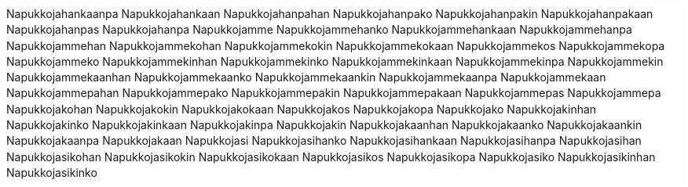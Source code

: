 Napukkojahankaanpa
Napukkojahankaan
Napukkojahanpahan
Napukkojahanpako
Napukkojahanpakin
Napukkojahanpakaan
Napukkojahanpas
Napukkojahanpa
Napukkojamme
Napukkojammehanko
Napukkojammehankaan
Napukkojammehanpa
Napukkojammehan
Napukkojammekohan
Napukkojammekokin
Napukkojammekokaan
Napukkojammekos
Napukkojammekopa
Napukkojammeko
Napukkojammekinhan
Napukkojammekinko
Napukkojammekinkaan
Napukkojammekinpa
Napukkojammekin
Napukkojammekaanhan
Napukkojammekaanko
Napukkojammekaankin
Napukkojammekaanpa
Napukkojammekaan
Napukkojammepahan
Napukkojammepako
Napukkojammepakin
Napukkojammepakaan
Napukkojammepas
Napukkojammepa
Napukkojakohan
Napukkojakokin
Napukkojakokaan
Napukkojakos
Napukkojakopa
Napukkojako
Napukkojakinhan
Napukkojakinko
Napukkojakinkaan
Napukkojakinpa
Napukkojakin
Napukkojakaanhan
Napukkojakaanko
Napukkojakaankin
Napukkojakaanpa
Napukkojakaan
Napukkojasi
Napukkojasihanko
Napukkojasihankaan
Napukkojasihanpa
Napukkojasihan
Napukkojasikohan
Napukkojasikokin
Napukkojasikokaan
Napukkojasikos
Napukkojasikopa
Napukkojasiko
Napukkojasikinhan
Napukkojasikinko